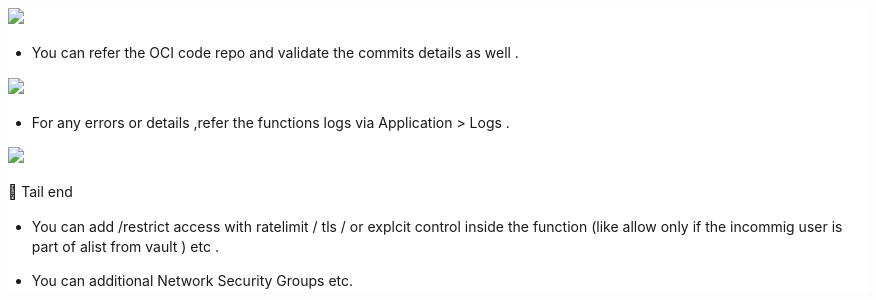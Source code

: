 ![](images/build_stage_details.png)

- You can refer the OCI code repo and validate the commits details as well .

![](images/commit.png)

- For any errors or details ,refer the functions logs via Application > Logs  .

![](images/function_logs.png)


🎵 Tail end 

- You can add /restrict access with ratelimit / tls / or explcit control inside the function (like allow only if the incommig user is part of alist from vault ) etc .

- You can additional Network Security Groups etc.
